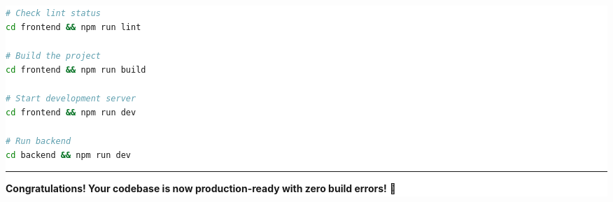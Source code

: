 ```bash
# Check lint status
cd frontend && npm run lint

# Build the project
cd frontend && npm run build

# Start development server
cd frontend && npm run dev

# Run backend
cd backend && npm run dev
```

---

**Congratulations! Your codebase is now production-ready with zero build errors!** 🎊
